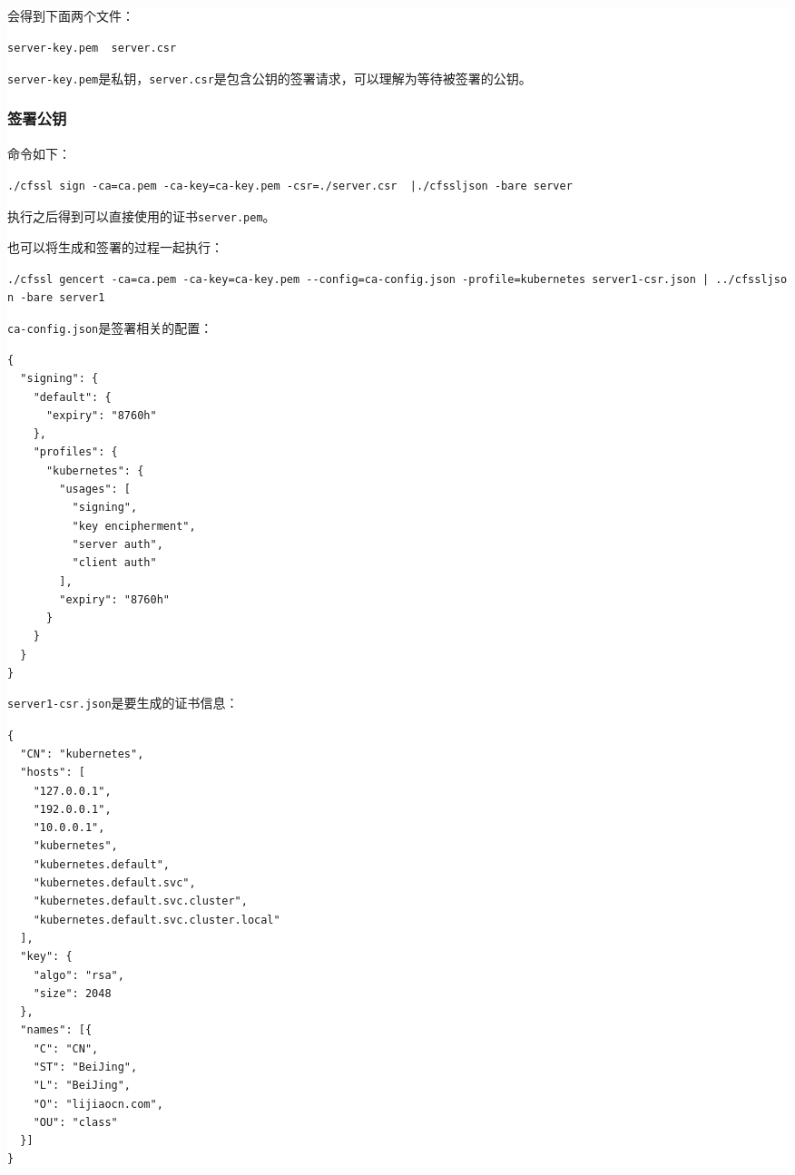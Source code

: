 会得到下面两个文件：

	server-key.pem  server.csr

`server-key.pem`是私钥，`server.csr`是包含公钥的签署请求，可以理解为等待被签署的公钥。

### 签署公钥

命令如下：

	./cfssl sign -ca=ca.pem -ca-key=ca-key.pem -csr=./server.csr  |./cfssljson -bare server

执行之后得到可以直接使用的证书`server.pem`。

也可以将生成和签署的过程一起执行：

	./cfssl gencert -ca=ca.pem -ca-key=ca-key.pem --config=ca-config.json -profile=kubernetes server1-csr.json | ../cfssljson -bare server1

`ca-config.json`是签署相关的配置：

	{
	  "signing": {
	    "default": {
	      "expiry": "8760h"
	    },
	    "profiles": {
	      "kubernetes": {
	        "usages": [
	          "signing",
	          "key encipherment",
	          "server auth",
	          "client auth"
	        ],
	        "expiry": "8760h"
	      }
	    }
	  }
	}

`server1-csr.json`是要生成的证书信息：

	{
	  "CN": "kubernetes",
	  "hosts": [
	    "127.0.0.1",
	    "192.0.0.1",
	    "10.0.0.1",
	    "kubernetes",
	    "kubernetes.default",
	    "kubernetes.default.svc",
	    "kubernetes.default.svc.cluster",
	    "kubernetes.default.svc.cluster.local"
	  ],
	  "key": {
	    "algo": "rsa",
	    "size": 2048
	  },
	  "names": [{
	    "C": "CN",
	    "ST": "BeiJing",
	    "L": "BeiJing",
	    "O": "lijiaocn.com",
	    "OU": "class"
	  }]
	}
